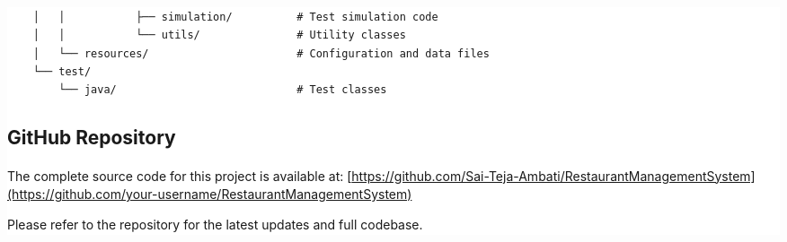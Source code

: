 ```
    │   │           ├── simulation/          # Test simulation code
    │   │           └── utils/               # Utility classes
    │   └── resources/                       # Configuration and data files
    └── test/
        └── java/                            # Test classes
```

## GitHub Repository

The complete source code for this project is available at:
[https://github.com/Sai-Teja-Ambati/RestaurantManagementSystem](https://github.com/your-username/RestaurantManagementSystem)

Please refer to the repository for the latest updates and full codebase.
